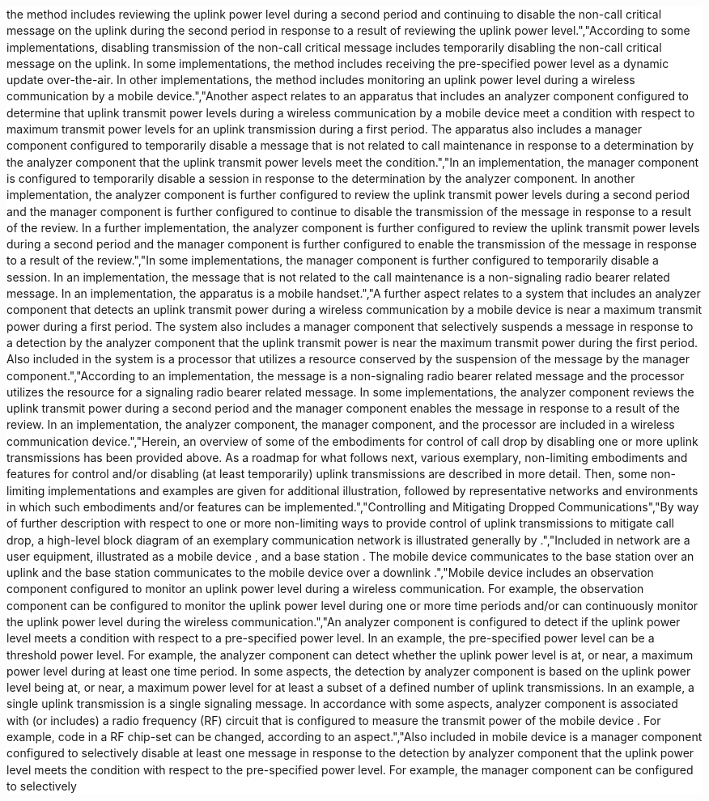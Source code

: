 the method includes reviewing the uplink power level during a second period and continuing to disable the non-call critical message on the uplink during the second period in response to a result of reviewing the uplink power level.","According to some implementations, disabling transmission of the non-call critical message includes temporarily disabling the non-call critical message on the uplink. In some implementations, the method includes receiving the pre-specified power level as a dynamic update over-the-air. In other implementations, the method includes monitoring an uplink power level during a wireless communication by a mobile device.","Another aspect relates to an apparatus that includes an analyzer component configured to determine that uplink transmit power levels during a wireless communication by a mobile device meet a condition with respect to maximum transmit power levels for an uplink transmission during a first period. The apparatus also includes a manager component configured to temporarily disable a message that is not related to call maintenance in response to a determination by the analyzer component that the uplink transmit power levels meet the condition.","In an implementation, the manager component is configured to temporarily disable a session in response to the determination by the analyzer component. In another implementation, the analyzer component is further configured to review the uplink transmit power levels during a second period and the manager component is further configured to continue to disable the transmission of the message in response to a result of the review. In a further implementation, the analyzer component is further configured to review the uplink transmit power levels during a second period and the manager component is further configured to enable the transmission of the message in response to a result of the review.","In some implementations, the manager component is further configured to temporarily disable a session. In an implementation, the message that is not related to the call maintenance is a non-signaling radio bearer related message. In an implementation, the apparatus is a mobile handset.","A further aspect relates to a system that includes an analyzer component that detects an uplink transmit power during a wireless communication by a mobile device is near a maximum transmit power during a first period. The system also includes a manager component that selectively suspends a message in response to a detection by the analyzer component that the uplink transmit power is near the maximum transmit power during the first period. Also included in the system is a processor that utilizes a resource conserved by the suspension of the message by the manager component.","According to an implementation, the message is a non-signaling radio bearer related message and the processor utilizes the resource for a signaling radio bearer related message. In some implementations, the analyzer component reviews the uplink transmit power during a second period and the manager component enables the message in response to a result of the review. In an implementation, the analyzer component, the manager component, and the processor are included in a wireless communication device.","Herein, an overview of some of the embodiments for control of call drop by disabling one or more uplink transmissions has been provided above. As a roadmap for what follows next, various exemplary, non-limiting embodiments and features for control and\/or disabling (at least temporarily) uplink transmissions are described in more detail. Then, some non-limiting implementations and examples are given for additional illustration, followed by representative networks and environments in which such embodiments and\/or features can be implemented.","Controlling and Mitigating Dropped Communications","By way of further description with respect to one or more non-limiting ways to provide control of uplink transmissions to mitigate call drop, a high-level block diagram of an exemplary communication network  is illustrated generally by .","Included in network  are a user equipment, illustrated as a mobile device , and a base station . The mobile device  communicates to the base station  over an uplink  and the base station  communicates to the mobile device  over a downlink .","Mobile device  includes an observation component  configured to monitor an uplink power level during a wireless communication. For example, the observation component  can be configured to monitor the uplink power level during one or more time periods and\/or can continuously monitor the uplink power level during the wireless communication.","An analyzer component  is configured to detect if the uplink power level meets a condition with respect to a pre-specified power level. In an example, the pre-specified power level can be a threshold power level. For example, the analyzer component  can detect whether the uplink power level is at, or near, a maximum power level during at least one time period. In some aspects, the detection by analyzer component  is based on the uplink power level being at, or near, a maximum power level for at least a subset of a defined number of uplink transmissions. In an example, a single uplink transmission is a single signaling message. In accordance with some aspects, analyzer component  is associated with (or includes) a radio frequency (RF) circuit that is configured to measure the transmit power of the mobile device . For example, code in a RF chip-set can be changed, according to an aspect.","Also included in mobile device  is a manager component  configured to selectively disable at least one message in response to the detection by analyzer component  that the uplink power level meets the condition with respect to the pre-specified power level. For example, the manager component  can be configured to selectively
